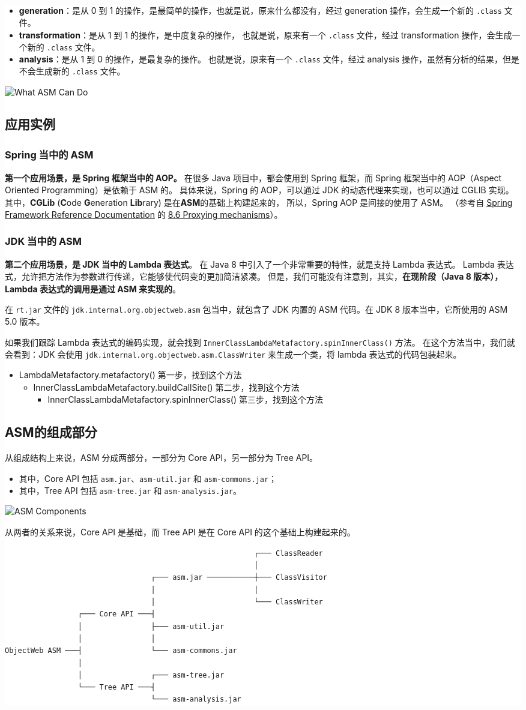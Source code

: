 - **generation**：是从 0 到 1 的操作，是最简单的操作，也就是说，原来什么都没有，经过 generation 操作，会生成一个新的 `.class` 文件。
- **transformation**：是从 1 到 1 的操作，是中度复杂的操作， 也就是说，原来有一个 `.class` 文件，经过 transformation 操作，会生成一个新的 `.class` 文件。
- **analysis**：是从 1 到 0 的操作，是最复杂的操作。 也就是说，原来有一个 `.class` 文件，经过 analysis 操作，虽然有分析的结果，但是不会生成新的 `.class` 文件。

![What ASM Can Do](./images/what-asm-can-do.png)

## 应用实例

### Spring 当中的 ASM

**第一个应用场景，是 Spring 框架当中的 AOP。** 在很多 Java 项目中，都会使用到 Spring 框架，而 Spring 框架当中的 AOP（Aspect Oriented Programming）是依赖于 ASM 的。 具体来说，Spring 的 AOP，可以通过 JDK 的动态代理来实现，也可以通过 CGLIB 实现。 其中，**CGLib** (**C**ode **G**eneration **Lib**rary) 是在**ASM**的基础上构建起来的， 所以，Spring AOP 是间接的使用了 ASM。 （参考自 [Spring Framework Reference Documentation](https://docs.spring.io/spring-framework/docs/3.0.0.M3/reference/html/index.html) 的 [8.6 Proxying mechanisms](https://docs.spring.io/spring-framework/docs/3.0.0.M3/reference/html/ch08s06.html)）。

### JDK 当中的 ASM

**第二个应用场景，是 JDK 当中的 Lambda 表达式**。 在 Java 8 中引入了一个非常重要的特性，就是支持 Lambda 表达式。 Lambda 表达式，允许把方法作为参数进行传递，它能够使代码变的更加简洁紧凑。 但是，我们可能没有注意到，其实，**在现阶段（Java 8 版本），Lambda 表达式的调用是通过 ASM 来实现的**。

在 `rt.jar` 文件的 `jdk.internal.org.objectweb.asm` 包当中，就包含了 JDK 内置的 ASM 代码。在 JDK 8 版本当中，它所使用的 ASM 5.0 版本。

如果我们跟踪 Lambda 表达式的编码实现，就会找到 `InnerClassLambdaMetafactory.spinInnerClass()` 方法。 在这个方法当中，我们就会看到：JDK 会使用 `jdk.internal.org.objectweb.asm.ClassWriter` 来生成一个类，将 lambda 表达式的代码包装起来。

- LambdaMetafactory.metafactory() 第一步，找到这个方法
  - InnerClassLambdaMetafactory.buildCallSite() 第二步，找到这个方法
    - InnerClassLambdaMetafactory.spinInnerClass() 第三步，找到这个方法

## ASM的组成部分

从组成结构上来说，ASM 分成两部分，一部分为 Core API，另一部分为 Tree API。

- 其中，Core API 包括 `asm.jar`、`asm-util.jar` 和 `asm-commons.jar`；
- 其中，Tree API 包括 `asm-tree.jar` 和 `asm-analysis.jar`。

![ASM Components](./images/asm-components.png)

从两者的关系来说，Core API 是基础，而 Tree API 是在 Core API 的这个基础上构建起来的。

```plaintext
                                                          ┌─── ClassReader
                                                          │
                                  ┌─── asm.jar ───────────┼─── ClassVisitor
                                  │                       │
                                  │                       └─── ClassWriter
                 ┌─── Core API ───┤
                 │                ├─── asm-util.jar
                 │                │
ObjectWeb ASM ───┤                └─── asm-commons.jar
                 │
                 │                ┌─── asm-tree.jar
                 └─── Tree API ───┤
                                  └─── asm-analysis.jar
```
